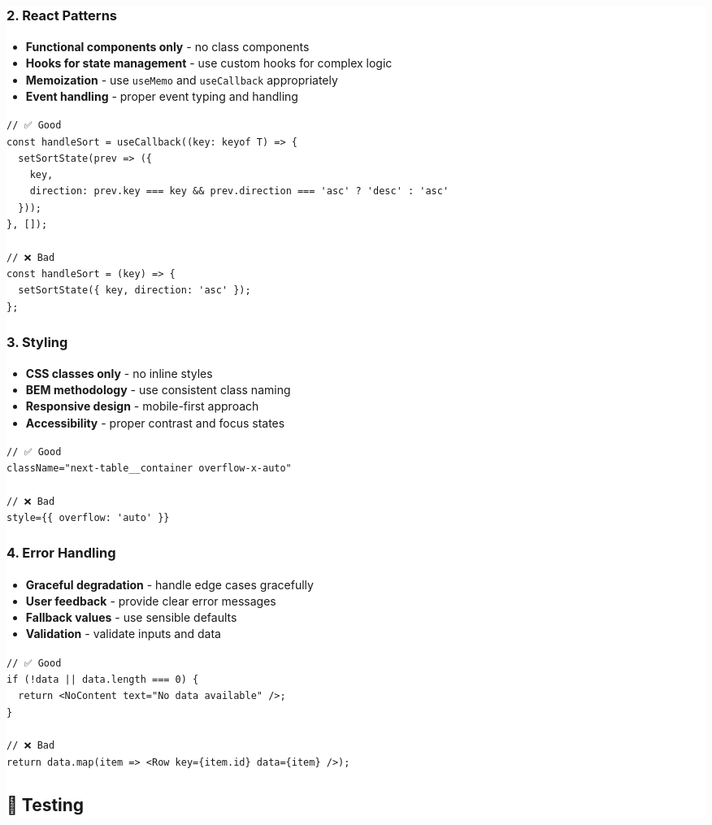### 2. React Patterns
- **Functional components only** - no class components
- **Hooks for state management** - use custom hooks for complex logic
- **Memoization** - use `useMemo` and `useCallback` appropriately
- **Event handling** - proper event typing and handling

```tsx
// ✅ Good
const handleSort = useCallback((key: keyof T) => {
  setSortState(prev => ({
    key,
    direction: prev.key === key && prev.direction === 'asc' ? 'desc' : 'asc'
  }));
}, []);

// ❌ Bad
const handleSort = (key) => {
  setSortState({ key, direction: 'asc' });
};
```

### 3. Styling
- **CSS classes only** - no inline styles
- **BEM methodology** - use consistent class naming
- **Responsive design** - mobile-first approach
- **Accessibility** - proper contrast and focus states

```tsx
// ✅ Good
className="next-table__container overflow-x-auto"

// ❌ Bad
style={{ overflow: 'auto' }}
```

### 4. Error Handling
- **Graceful degradation** - handle edge cases gracefully
- **User feedback** - provide clear error messages
- **Fallback values** - use sensible defaults
- **Validation** - validate inputs and data

```tsx
// ✅ Good
if (!data || data.length === 0) {
  return <NoContent text="No data available" />;
}

// ❌ Bad
return data.map(item => <Row key={item.id} data={item} />);
```

## 🧪 Testing
